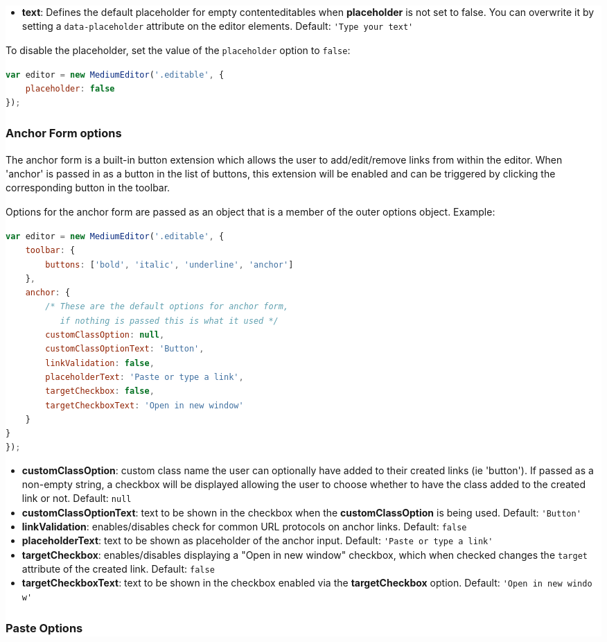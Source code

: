 * __text__: Defines the default placeholder for empty contenteditables when __placeholder__ is not set to false. You can overwrite it by setting a `data-placeholder` attribute on the editor elements. Default: `'Type your text'`

To disable the placeholder, set the value of the `placeholder` option to `false`:
```javascript
var editor = new MediumEditor('.editable', {
    placeholder: false
});
```

### Anchor Form options

The anchor form is a built-in button extension which allows the user to add/edit/remove links from within the editor.  When 'anchor' is passed in as a button in the list of buttons, this extension will be enabled and can be triggered by clicking the corresponding button in the toolbar.

Options for the anchor form are passed as an object that is a member of the outer options object. Example:
```javascript
var editor = new MediumEditor('.editable', {
    toolbar: {
        buttons: ['bold', 'italic', 'underline', 'anchor']
    },
    anchor: {
        /* These are the default options for anchor form,
           if nothing is passed this is what it used */
        customClassOption: null,
        customClassOptionText: 'Button',
        linkValidation: false,
        placeholderText: 'Paste or type a link',
        targetCheckbox: false,
        targetCheckboxText: 'Open in new window'
    }
}
});
```

* __customClassOption__: custom class name the user can optionally have added to their created links (ie 'button').  If passed as a non-empty string, a checkbox will be displayed allowing the user to choose whether to have the class added to the created link or not. Default: `null`
* __customClassOptionText__: text to be shown in the checkbox when the __customClassOption__ is being used. Default: `'Button'`
* __linkValidation__: enables/disables check for common URL protocols on anchor links. Default: `false`
* __placeholderText__: text to be shown as placeholder of the anchor input. Default: `'Paste or type a link'`
* __targetCheckbox__: enables/disables displaying a "Open in new window" checkbox, which when checked changes the `target` attribute of the created link. Default: `false`
* __targetCheckboxText__: text to be shown in the checkbox enabled via the __targetCheckbox__ option. Default: `'Open in new window'`

### Paste Options
